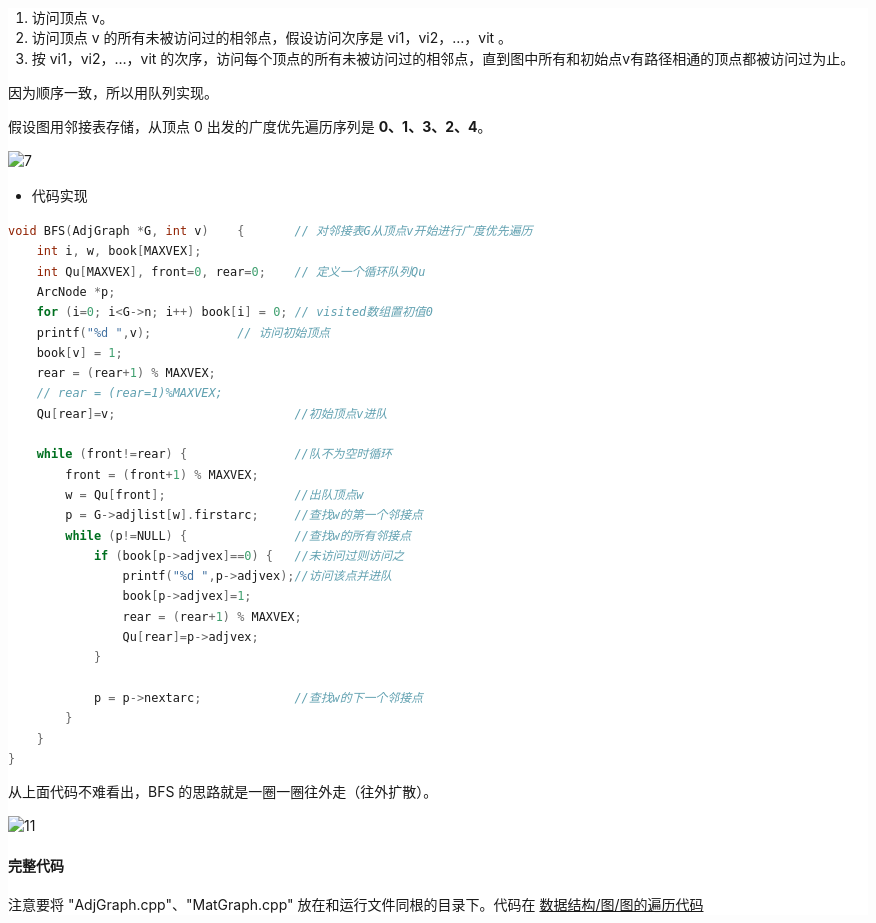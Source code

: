 1. 访问顶点 v。
2. 访问顶点 v 的所有未被访问过的相邻点，假设访问次序是 vi1，vi2，…，vit  。
3. 按  vi1，vi2，…，vit  的次序，访问每个顶点的所有未被访问过的相邻点，直到图中所有和初始点v有路径相通的顶点都被访问过为止。

因为顺序一致，所以用队列实现。



假设图用邻接表存储，从顶点 0 出发的广度优先遍历序列是 **0、1、3、2、4**。

![7](https://github.com/kyrian330/Data-Structure-Algorithm/blob/main/数据结构/图/img/7.png)



- 代码实现

```c
void BFS(AdjGraph *G, int v)	{		// 对邻接表G从顶点v开始进行广度优先遍历
	int i, w, book[MAXVEX];
    int Qu[MAXVEX], front=0, rear=0;	// 定义一个循环队列Qu
    ArcNode *p;
    for (i=0; i<G->n; i++) book[i] = 0;	// visited数组置初值0
    printf("%d ",v);			// 访问初始顶点
    book[v] = 1;
    rear = (rear+1) % MAXVEX;
    // rear = (rear=1)%MAXVEX;
    Qu[rear]=v;							//初始顶点v进队
    
    while (front!=rear)	{				//队不为空时循环
    	front = (front+1) % MAXVEX;
        w = Qu[front];					//出队顶点w
        p = G->adjlist[w].firstarc;		//查找w的第一个邻接点
        while (p!=NULL)	{				//查找w的所有邻接点
        	if (book[p->adjvex]==0)	{   //未访问过则访问之
            	printf("%d ",p->adjvex);//访问该点并进队
                book[p->adjvex]=1;
                rear = (rear+1) % MAXVEX;
                Qu[rear]=p->adjvex;
            }
        	
            p = p->nextarc;				//查找w的下一个邻接点
        }
    }
}
```



从上面代码不难看出，BFS 的思路就是一圈一圈往外走（往外扩散）。

![11](https://github.com/kyrian330/Data-Structure-Algorithm/blob/main/数据结构/图/img/11.png)



#### 完整代码

注意要将 "AdjGraph.cpp"、"MatGraph.cpp" 放在和运行文件同根的目录下。代码在 [数据结构/图/图的遍历代码](https://gitee.com/kyrian/data-structure/blob/master/数据结构/图/图的遍历代码)
